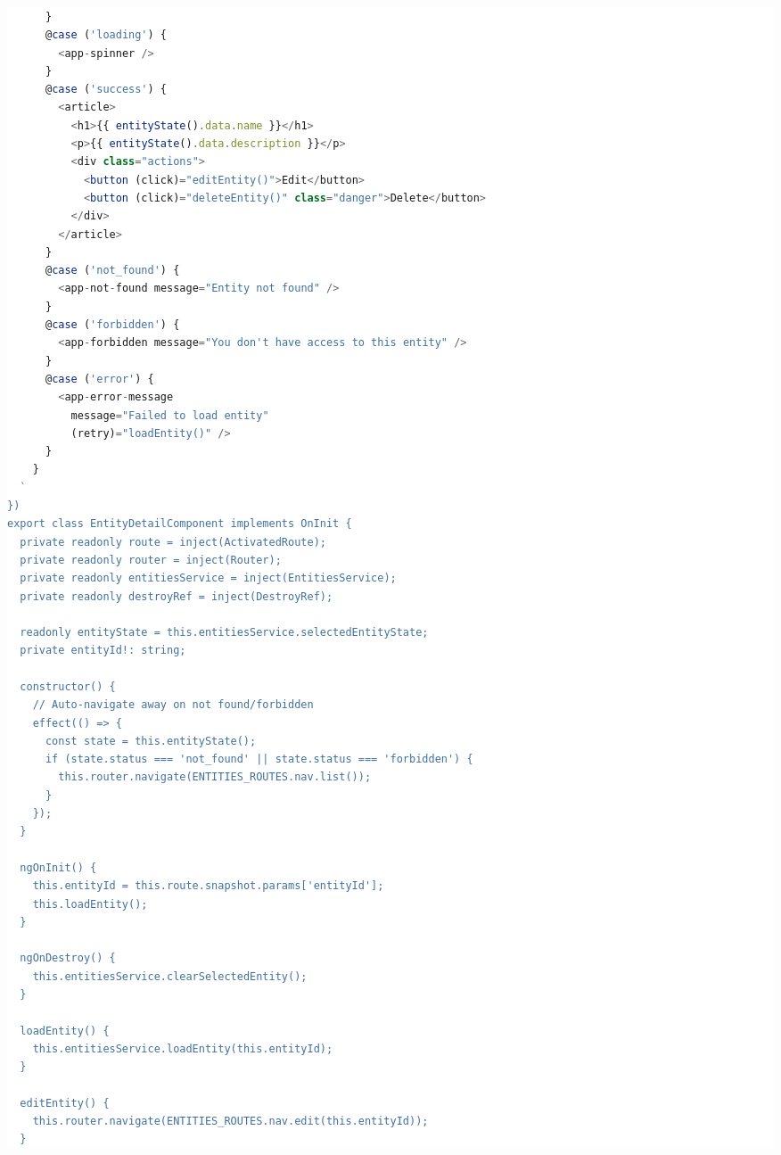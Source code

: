 ```typescript
      }
      @case ('loading') {
        <app-spinner />
      }
      @case ('success') {
        <article>
          <h1>{{ entityState().data.name }}</h1>
          <p>{{ entityState().data.description }}</p>
          <div class="actions">
            <button (click)="editEntity()">Edit</button>
            <button (click)="deleteEntity()" class="danger">Delete</button>
          </div>
        </article>
      }
      @case ('not_found') {
        <app-not-found message="Entity not found" />
      }
      @case ('forbidden') {
        <app-forbidden message="You don't have access to this entity" />
      }
      @case ('error') {
        <app-error-message 
          message="Failed to load entity"
          (retry)="loadEntity()" />
      }
    }
  `
})
export class EntityDetailComponent implements OnInit {
  private readonly route = inject(ActivatedRoute);
  private readonly router = inject(Router);
  private readonly entitiesService = inject(EntitiesService);
  private readonly destroyRef = inject(DestroyRef);
  
  readonly entityState = this.entitiesService.selectedEntityState;
  private entityId!: string;
  
  constructor() {
    // Auto-navigate away on not found/forbidden
    effect(() => {
      const state = this.entityState();
      if (state.status === 'not_found' || state.status === 'forbidden') {
        this.router.navigate(ENTITIES_ROUTES.nav.list());
      }
    });
  }
  
  ngOnInit() {
    this.entityId = this.route.snapshot.params['entityId'];
    this.loadEntity();
  }
  
  ngOnDestroy() {
    this.entitiesService.clearSelectedEntity();
  }
  
  loadEntity() {
    this.entitiesService.loadEntity(this.entityId);
  }
  
  editEntity() {
    this.router.navigate(ENTITIES_ROUTES.nav.edit(this.entityId));
  }
```